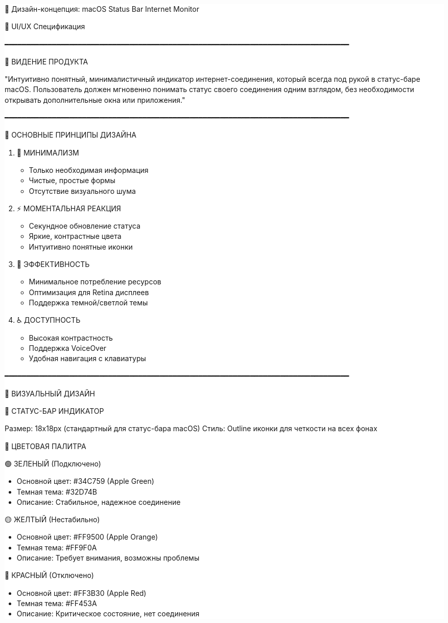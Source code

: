 🎨 Дизайн-концепция: macOS Status Bar Internet Monitor

📱 UI/UX Спецификация

━━━━━━━━━━━━━━━━━━━━━━━━━━━━━━━━━━━━━━━━━━━━━━━━━━━━━━━━━━━━━━━━━━━━━━━━━━━━━━━━

🌟 ВИДЕНИЕ ПРОДУКТА

"Интуитивно понятный, минималистичный индикатор интернет-соединения, который всегда под рукой в статус-баре macOS. Пользователь должен мгновенно понимать статус своего соединения одним взглядом, без необходимости открывать дополнительные окна или приложения."

━━━━━━━━━━━━━━━━━━━━━━━━━━━━━━━━━━━━━━━━━━━━━━━━━━━━━━━━━━━━━━━━━━━━━━━━━━━━━━━━

🎯 ОСНОВНЫЕ ПРИНЦИПЫ ДИЗАЙНА

1. 🚀 МИНИМАЛИЗМ
   - Только необходимая информация
   - Чистые, простые формы
   - Отсутствие визуального шума

2. ⚡ МОМЕНТАЛЬНАЯ РЕАКЦИЯ
   - Секундное обновление статуса
   - Яркие, контрастные цвета
   - Интуитивно понятные иконки

3. 🔋 ЭФФЕКТИВНОСТЬ
   - Минимальное потребление ресурсов
   - Оптимизация для Retina дисплеев
   - Поддержка темной/светлой темы

4. ♿ ДОСТУПНОСТЬ
   - Высокая контрастность
   - Поддержка VoiceOver
   - Удобная навигация с клавиатуры

━━━━━━━━━━━━━━━━━━━━━━━━━━━━━━━━━━━━━━━━━━━━━━━━━━━━━━━━━━━━━━━━━━━━━━━━━━━━━━━━

🎨 ВИЗУАЛЬНЫЙ ДИЗАЙН

📍 СТАТУС-БАР ИНДИКАТОР

Размер: 18x18px (стандартный для статус-бара macOS)
Стиль: Outline иконки для четкости на всех фонах

🎨 ЦВЕТОВАЯ ПАЛИТРА

🟢 ЗЕЛЕНЫЙ (Подключено)
- Основной цвет: #34C759 (Apple Green)
- Темная тема: #32D74B
- Описание: Стабильное, надежное соединение

🟡 ЖЕЛТЫЙ (Нестабильно)
- Основной цвет: #FF9500 (Apple Orange)
- Темная тема: #FF9F0A
- Описание: Требует внимания, возможны проблемы

🔴 КРАСНЫЙ (Отключено)
- Основной цвет: #FF3B30 (Apple Red)
- Темная тема: #FF453A
- Описание: Критическое состояние, нет соединения
